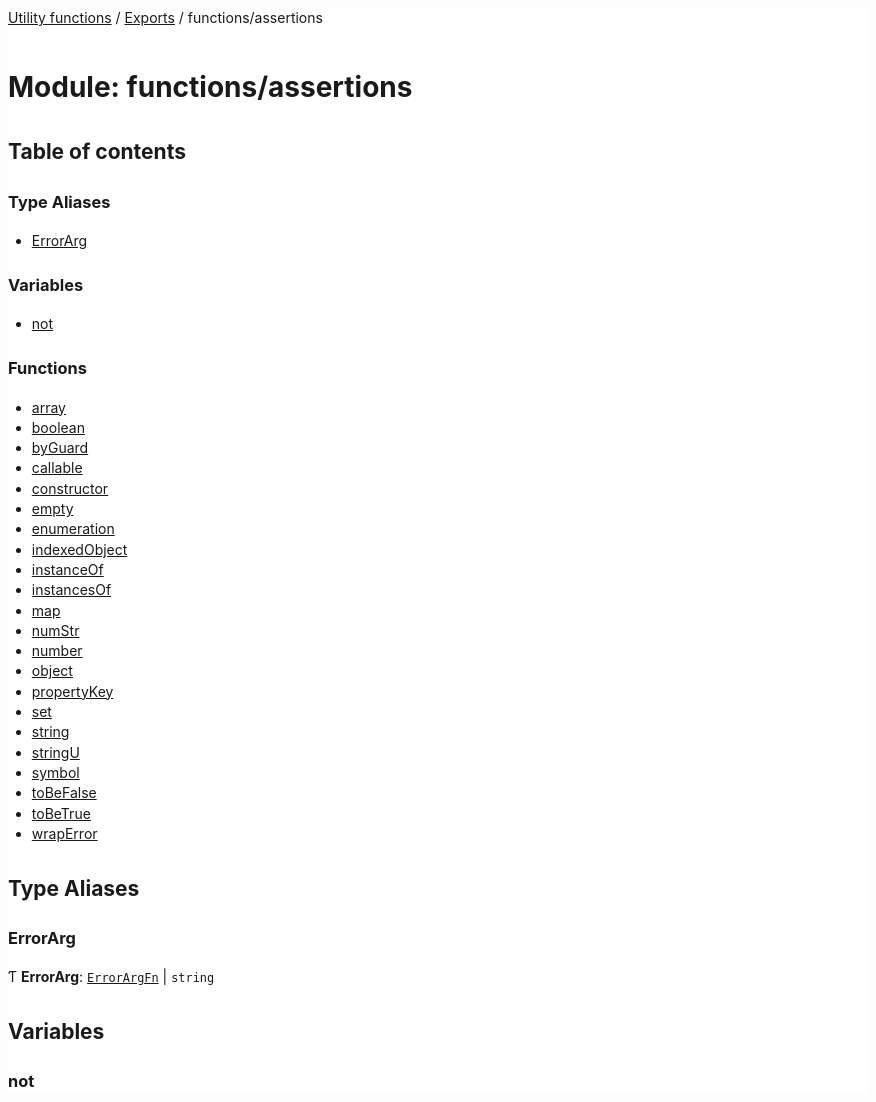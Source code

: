 [Utility functions](../index.md) / [Exports](../modules.md) / functions/assertions

# Module: functions/assertions

## Table of contents

### Type Aliases

- [ErrorArg](functions_assertions.md#errorarg)

### Variables

- [not](functions_assertions.md#not)

### Functions

- [array](functions_assertions.md#array)
- [boolean](functions_assertions.md#boolean)
- [byGuard](functions_assertions.md#byguard)
- [callable](functions_assertions.md#callable)
- [constructor](functions_assertions.md#constructor)
- [empty](functions_assertions.md#empty)
- [enumeration](functions_assertions.md#enumeration)
- [indexedObject](functions_assertions.md#indexedobject)
- [instanceOf](functions_assertions.md#instanceof)
- [instancesOf](functions_assertions.md#instancesof)
- [map](functions_assertions.md#map)
- [numStr](functions_assertions.md#numstr)
- [number](functions_assertions.md#number)
- [object](functions_assertions.md#object)
- [propertyKey](functions_assertions.md#propertykey)
- [set](functions_assertions.md#set)
- [string](functions_assertions.md#string)
- [stringU](functions_assertions.md#stringu)
- [symbol](functions_assertions.md#symbol)
- [toBeFalse](functions_assertions.md#tobefalse)
- [toBeTrue](functions_assertions.md#tobetrue)
- [wrapError](functions_assertions.md#wraperror)

## Type Aliases

### ErrorArg

Ƭ **ErrorArg**: [`ErrorArgFn`](../interfaces/functions_assertions_internal.ErrorArgFn.md) \| `string`

## Variables

### not
